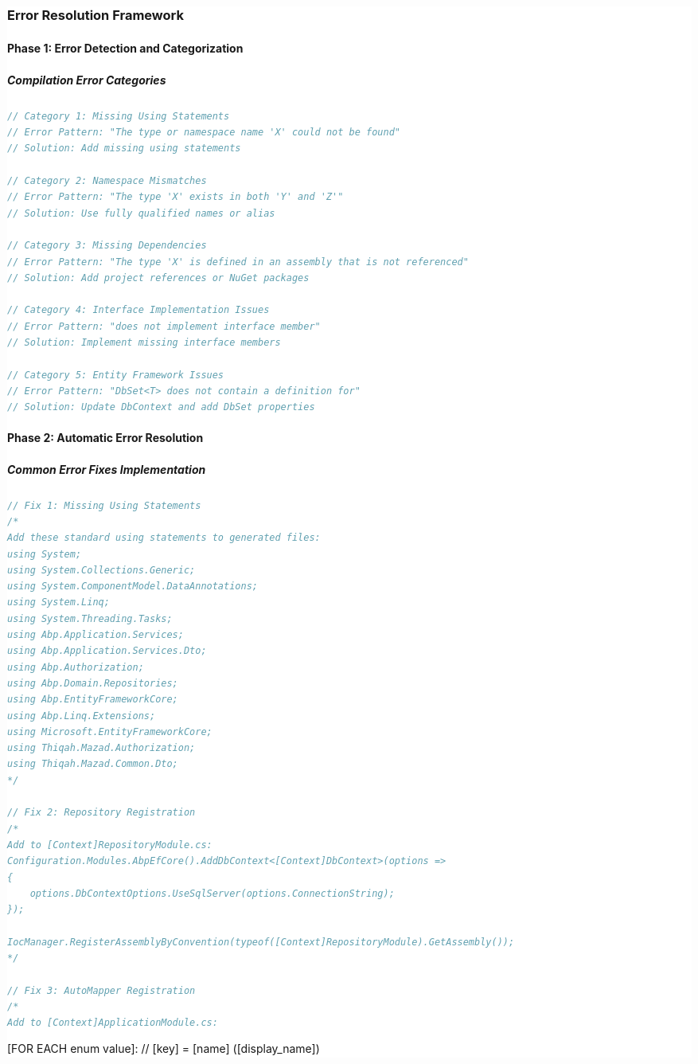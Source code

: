 ### **Error Resolution Framework**

#### **Phase 1: Error Detection and Categorization**

##### Compilation Error Categories
```csharp
// Category 1: Missing Using Statements
// Error Pattern: "The type or namespace name 'X' could not be found"
// Solution: Add missing using statements

// Category 2: Namespace Mismatches  
// Error Pattern: "The type 'X' exists in both 'Y' and 'Z'"
// Solution: Use fully qualified names or alias

// Category 3: Missing Dependencies
// Error Pattern: "The type 'X' is defined in an assembly that is not referenced"
// Solution: Add project references or NuGet packages

// Category 4: Interface Implementation Issues
// Error Pattern: "does not implement interface member"
// Solution: Implement missing interface members

// Category 5: Entity Framework Issues
// Error Pattern: "DbSet<T> does not contain a definition for"
// Solution: Update DbContext and add DbSet properties
```

#### **Phase 2: Automatic Error Resolution**

##### Common Error Fixes Implementation
```csharp
// Fix 1: Missing Using Statements
/*
Add these standard using statements to generated files:
using System;
using System.Collections.Generic;
using System.ComponentModel.DataAnnotations;
using System.Linq;
using System.Threading.Tasks;
using Abp.Application.Services;
using Abp.Application.Services.Dto;
using Abp.Authorization;
using Abp.Domain.Repositories;
using Abp.EntityFrameworkCore;
using Abp.Linq.Extensions;
using Microsoft.EntityFrameworkCore;
using Thiqah.Mazad.Authorization;
using Thiqah.Mazad.Common.Dto;
*/

// Fix 2: Repository Registration
/*
Add to [Context]RepositoryModule.cs:
Configuration.Modules.AbpEfCore().AddDbContext<[Context]DbContext>(options =>
{
    options.DbContextOptions.UseSqlServer(options.ConnectionString);
});

IocManager.RegisterAssemblyByConvention(typeof([Context]RepositoryModule).GetAssembly());
*/

// Fix 3: AutoMapper Registration
/*
Add to [Context]ApplicationModule.cs:
```

[FOR EACH enum value]: // [key] = [name] ([display_name])